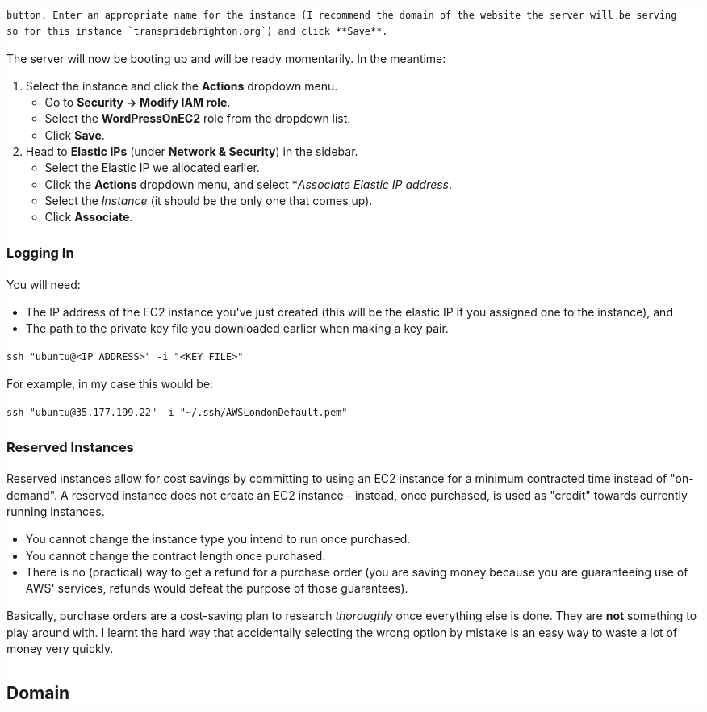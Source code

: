     button. Enter an appropriate name for the instance (I recommend the domain of the website the server will be serving
    so for this instance `transpridebrighton.org`) and click **Save**.

The server will now be booting up and will be ready momentarily. In the meantime:

1. Select the instance and click the **Actions** dropdown menu.
   - Go to **Security → Modify IAM role**.
   - Select the **WordPressOnEC2** role from the dropdown list.
   - Click **Save**.
2. Head to **Elastic IPs** (under **Network & Security**) in the sidebar.
   - Select the Elastic IP we allocated earlier.
   - Click the **Actions** dropdown menu, and select **Associate Elastic IP address*.
   - Select the _Instance_ (it should be the only one that comes up).
   - Click **Associate**.

### Logging In

You will need:
- The IP address of the EC2 instance you've just created (this will be the elastic IP if you assigned one to the
  instance), and
- The path to the private key file you downloaded earlier when making a key pair.

```shell
ssh "ubuntu@<IP_ADDRESS>" -i "<KEY_FILE>"
```

For example, in my case this would be:

```shell
ssh "ubuntu@35.177.199.22" -i "~/.ssh/AWSLondonDefault.pem"
```

### Reserved Instances

Reserved instances allow for cost savings by committing to using an EC2 instance for a minimum contracted time instead
of "on-demand". A reserved instance does not create an EC2 instance - instead, once purchased, is used as "credit"
towards currently running instances.

- You cannot change the instance type you intend to run once purchased.
- You cannot change the contract length once purchased.
- There is no (practical) way to get a refund for a purchase order (you are saving money because you are guaranteeing
  use of AWS' services, refunds would defeat the purpose of those guarantees).

Basically, purchase orders are a cost-saving plan to research _thoroughly_ once everything else is done. They are
**not** something to play around with. I learnt the hard way that accidentally selecting the wrong option by mistake is
an easy way to waste a lot of money very quickly.

## Domain
